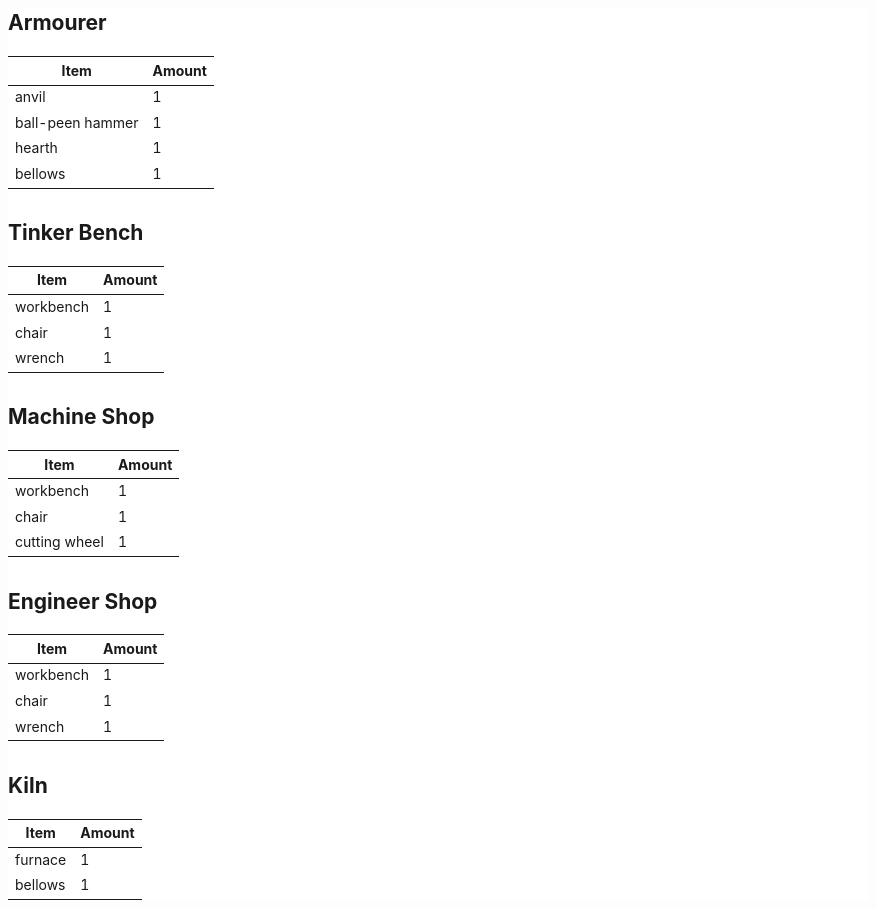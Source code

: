 ## Armourer

|Item|Amount|
|---|---|
|anvil|1|
|ball-peen hammer|1|
|hearth|1|
|bellows|1|

## Tinker Bench

|Item|Amount|
|---|---|
|workbench|1|
|chair|1|
|wrench|1|

## Machine Shop

|Item|Amount|
|---|---|
|workbench|1|
|chair|1|
|cutting wheel|1|

## Engineer Shop

|Item|Amount|
|---|---|
|workbench|1|
|chair|1|
|wrench|1|

## Kiln

|Item|Amount|
|---|---|
|furnace|1|
|bellows|1|
